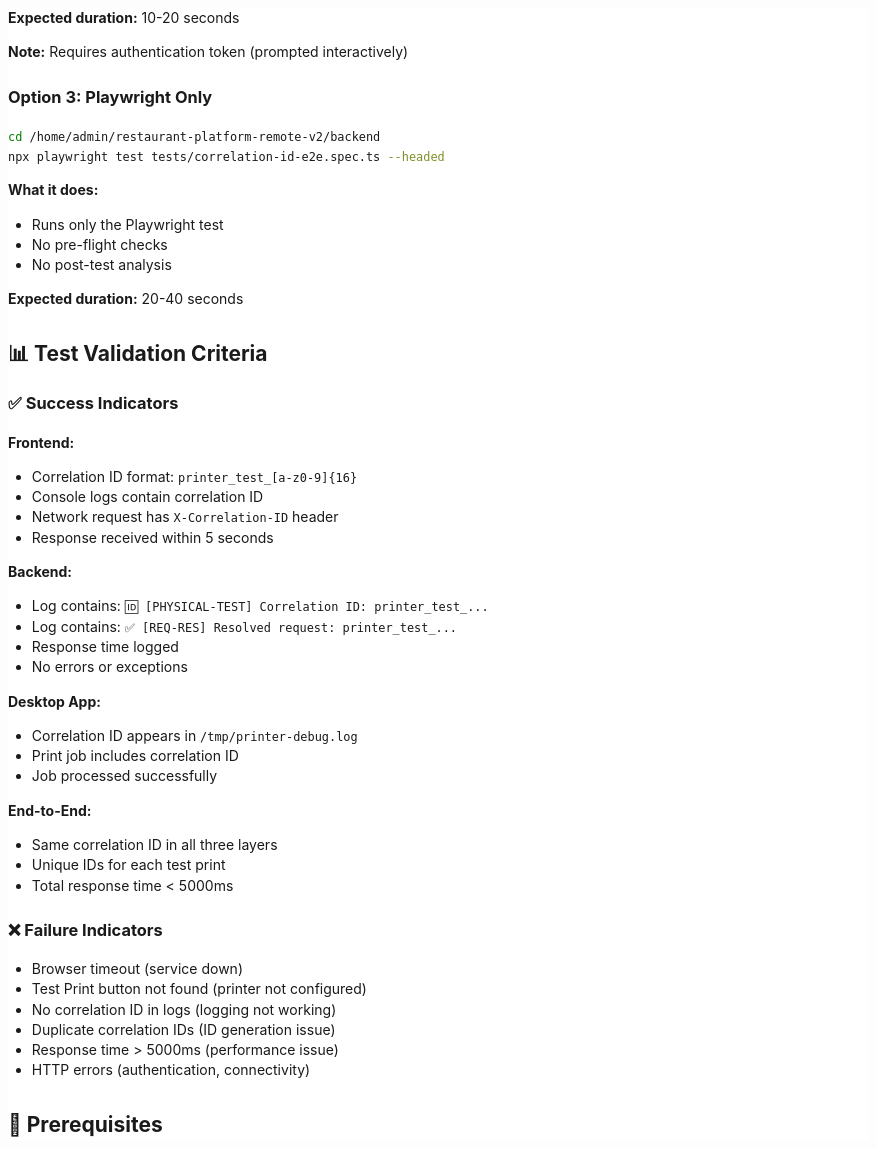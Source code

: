 **Expected duration:** 10-20 seconds

**Note:** Requires authentication token (prompted interactively)

### Option 3: Playwright Only
```bash
cd /home/admin/restaurant-platform-remote-v2/backend
npx playwright test tests/correlation-id-e2e.spec.ts --headed
```

**What it does:**
- Runs only the Playwright test
- No pre-flight checks
- No post-test analysis

**Expected duration:** 20-40 seconds

## 📊 Test Validation Criteria

### ✅ Success Indicators

**Frontend:**
- Correlation ID format: `printer_test_[a-z0-9]{16}`
- Console logs contain correlation ID
- Network request has `X-Correlation-ID` header
- Response received within 5 seconds

**Backend:**
- Log contains: `🆔 [PHYSICAL-TEST] Correlation ID: printer_test_...`
- Log contains: `✅ [REQ-RES] Resolved request: printer_test_...`
- Response time logged
- No errors or exceptions

**Desktop App:**
- Correlation ID appears in `/tmp/printer-debug.log`
- Print job includes correlation ID
- Job processed successfully

**End-to-End:**
- Same correlation ID in all three layers
- Unique IDs for each test print
- Total response time < 5000ms

### ❌ Failure Indicators

- Browser timeout (service down)
- Test Print button not found (printer not configured)
- No correlation ID in logs (logging not working)
- Duplicate correlation IDs (ID generation issue)
- Response time > 5000ms (performance issue)
- HTTP errors (authentication, connectivity)

## 🔧 Prerequisites
